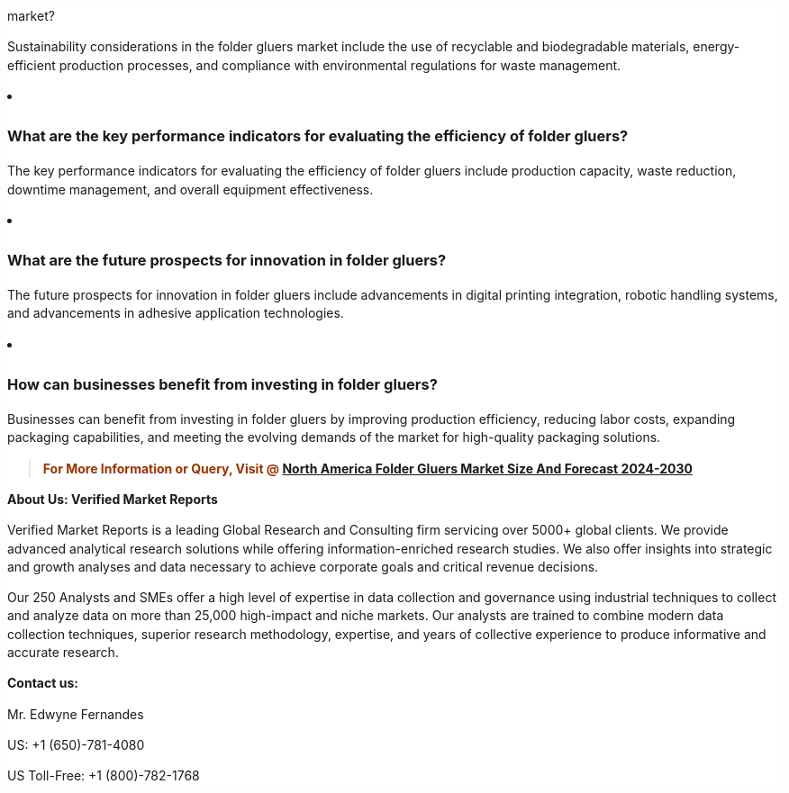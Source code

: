 market?</div><div></h3> <p>Sustainability considerations in the folder gluers market include the use of recyclable and biodegradable materials, energy-efficient production processes, and compliance with environmental regulations for waste management.</p> </li> <li> <h3>What are the key performance indicators for evaluating the efficiency of folder gluers?</div><div></h3> <p>The key performance indicators for evaluating the efficiency of folder gluers include production capacity, waste reduction, downtime management, and overall equipment effectiveness.</p> </li> <li> <h3>What are the future prospects for innovation in folder gluers?</div><div></h3> <p>The future prospects for innovation in folder gluers include advancements in digital printing integration, robotic handling systems, and advancements in adhesive application technologies.</p> </li> <li> <h3>How can businesses benefit from investing in folder gluers?</div><div></h3> <p>Businesses can benefit from investing in folder gluers by improving production efficiency, reducing labor costs, expanding packaging capabilities, and meeting the evolving demands of the market for high-quality packaging solutions.</p> </li></ol></body></html></p><blockquote><p><span style="color: #993300;"><strong>For More Information or Query, Visit @ <a href="https://www.verifiedmarketreports.com/product/folder-gluers-market-size-and-forecast/">North America Folder Gluers Market Size And Forecast 2024-2030</a></strong></span></p></blockquote><p><strong>About Us: Verified Market Reports</strong></p><p>Verified Market Reports is a leading Global Research and Consulting firm servicing over 5000+ global clients. We provide advanced analytical research solutions while offering information-enriched research studies. We also offer insights into strategic and growth analyses and data necessary to achieve corporate goals and critical revenue decisions.</p><p>Our 250 Analysts and SMEs offer a high level of expertise in data collection and governance using industrial techniques to collect and analyze data on more than 25,000 high-impact and niche markets. Our analysts are trained to combine modern data collection techniques, superior research methodology, expertise, and years of collective experience to produce informative and accurate research.</p><p><strong>Contact us:</strong></p><p>Mr. Edwyne Fernandes</p><p>US: +1 (650)-781-4080</p><p>US Toll-Free: +1 (800)-782-1768</p>
